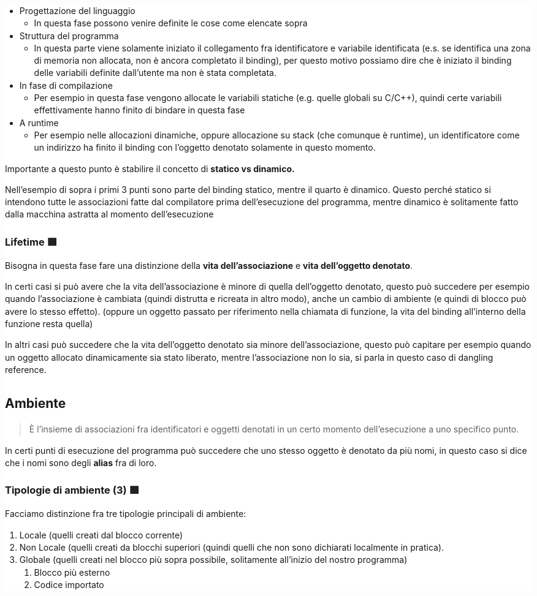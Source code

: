 - Progettazione del linguaggio
    - In questa fase possono venire definite le cose come elencate sopra
- Struttura del programma
    - In questa parte viene solamente iniziato il collegamento fra identificatore e variabile identificata (e.s. se identifica una zona di memoria non allocata, non è ancora completato il binding), per questo motivo possiamo dire che è iniziato il binding delle variabili definite dall’utente ma non è stata completata.
- In fase di compilazione
    - Per esempio in questa fase vengono allocate le variabili statiche (e.g. quelle globali su C/C++), quindi certe variabili effettivamente hanno finito di bindare in questa fase
- A runtime
    - Per esempio nelle allocazioni dinamiche, oppure allocazione su stack (che comunque è runtime), un identificatore come un indirizzo ha finito il binding con l’oggetto denotato solamente in questo momento.

Importante a questo punto è stabilire il concetto di **statico vs dinamico.**

Nell’esempio di sopra i primi 3 punti sono parte del binding statico, mentre il quarto è dinamico. Questo perché statico si intendono tutte le associazioni fatte dal compilatore prima dell’esecuzione del programma, mentre dinamico è solitamente fatto dalla macchina astratta al momento dell’esecuzione

### Lifetime 🟩

Bisogna in questa fase fare una distinzione della **vita dell’associazione** e **vita dell’oggetto denotato**.

In certi casi si può avere che la vita dell’associazione è minore di quella dell’oggetto denotato, questo può succedere per esempio quando l’associazione è cambiata (quindi distrutta e ricreata in altro modo), anche un cambio di ambiente (e quindi di blocco può avere lo stesso effetto).
(oppure un oggetto passato per riferimento nella chiamata di funzione, la vita del binding all’interno della funzione resta quella)

In altri casi può succedere che la vita dell’oggetto denotato sia minore dell’associazione, questo può capitare per esempio quando un oggetto allocato dinamicamente sia stato liberato, mentre l’associazione non lo sia, si parla in questo caso di dangling reference.

## Ambiente

> È l’insieme di associazioni fra identificatori e oggetti denotati in un certo momento dell’esecuzione a uno specifico punto.
>

In certi punti di esecuzione del programma può succedere che uno stesso oggetto è denotato da più nomi, in questo caso si dice che i nomi sono degli **alias** fra di loro.

### Tipologie di ambiente (3) 🟩

Facciamo distinzione fra tre tipologie principali di ambiente:

1. Locale (quelli creati dal blocco corrente)
2. Non Locale (quelli creati da blocchi superiori (quindi quelli che non sono dichiarati localmente in pratica).
3. Globale (quelli creati nel blocco più sopra possibile, solitamente all’inizio del nostro programma)
    1. Blocco più esterno
    2. Codice importato
